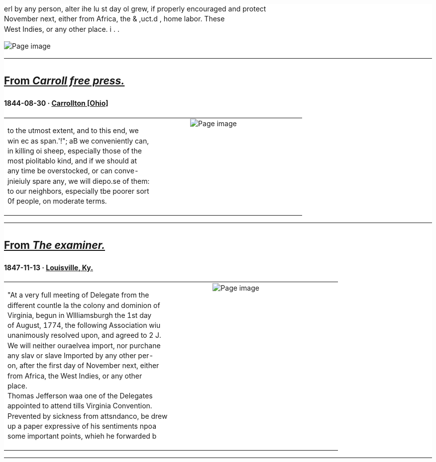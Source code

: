 erl by any person, alter ihe lu st day ol grew, if properly encouraged and protect­  
November next, either from Africa, the &amp; ,uct.d , home labor. These  
West Indies, or any other place. i . . 
</td><td style="width: 50%; max-height: 75%; margin: auto; display: block;">
<img alt="Page image" src="https://tile.loc.gov/image-services/iiif/service:ndnp:ohi:batch_ohi_konscak_ver01:data:sn83035366:00296029087:1844083001:0840/pct:4.094348019581664,10.439142987387935,88.3177570093458,85.83801853821608/!600,600/0/default.jpg"/>
</td>
</tr></table>

---

## [From _Carroll free press._](https://www.loc.gov/resource/sn83035366/1844-08-30/ed-1/?sp=1)

#### 1844-08-30 &middot; [Carrollton [Ohio]](http://dbpedia.org/resource/Carrollton%2C_Ohio)

<table style="width: 100%;"><tr><td style="width: 50%">

  
  
to the utmost extent, and to this end, we  
win ec as span.&#x27;!&quot;; aB we conveniently can,  
in killing oi sheep, especially those of the  
most piolitablo kind, and if we should at  
any time be overstocked, or can conve-  
jnieiuly spare any, we will diepo.se of them:  
to our neighbors, especially tbe poorer sort  
0f people, on moderate terms.
</td><td style="width: 50%; max-height: 75%; margin: auto; display: block;">
<img alt="Page image" src="https://tile.loc.gov/image-services/iiif/service:ndnp:ohi:batch_ohi_konscak_ver01:data:sn83035366:00296029087:1844083001:0840/pct:18.40231419670672,19.54110317580915,14.997774810858923,4.55857772375019/!600,600/0/default.jpg"/>
</td>
</tr></table>

---

## [From _The examiner._](https://www.loc.gov/resource/sn82015050/1847-11-13/ed-1/?sp=2)

#### 1847-11-13 &middot; [Louisville, Ky.](http://dbpedia.org/resource/Louisville%2C_Kentucky)

<table style="width: 100%;"><tr><td style="width: 50%">

  
&quot;At a very full meeting of Delegate from the  
different countle la the colony and dominion of  
Virginia, begun in Wllliamsburgh the 1st day  
of August, 1774, the following Association wiu  
unanimously resolved upon, and agreed to 2 J.  
We will neither ouraelvea import, nor purchane  
any slav or slave Imported by any other per-  
on, after the first day of November next, either  
from Africa, the West Indies, or any other  
place.  
Thomas Jefferson waa one of the Delegates  
appointed to attend tills Virginia Convention.  
Prevented by sickness from attsndanco, be drew  
up a paper expressive of his sentiments npoa  
some important points, whieh he forwarded b
</td><td style="width: 50%; max-height: 75%; margin: auto; display: block;">
<img alt="Page image" src="https://tile.loc.gov/image-services/iiif/service:ndnp:kyu:batch_kyu_albatross_ver01:data:sn82015050:00280763366:1847111301:0093/pct:58.8985051140834,49.92106450157871,12.588512981904012,8.085250338294994/!600,600/0/default.jpg"/>
</td>
</tr></table>

---